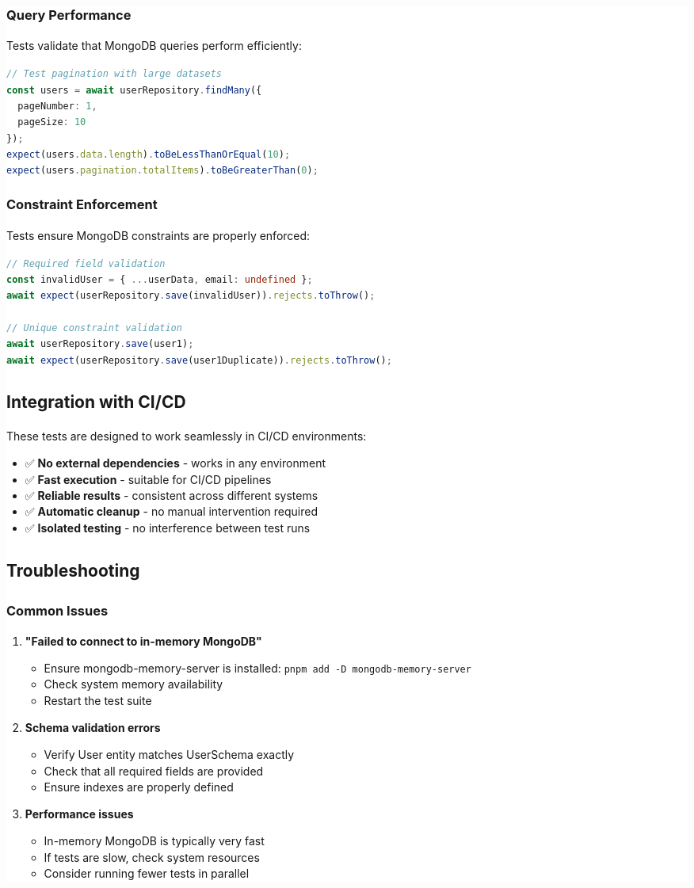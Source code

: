 ### Query Performance
Tests validate that MongoDB queries perform efficiently:

```typescript
// Test pagination with large datasets
const users = await userRepository.findMany({
  pageNumber: 1,
  pageSize: 10
});
expect(users.data.length).toBeLessThanOrEqual(10);
expect(users.pagination.totalItems).toBeGreaterThan(0);
```

### Constraint Enforcement
Tests ensure MongoDB constraints are properly enforced:

```typescript
// Required field validation
const invalidUser = { ...userData, email: undefined };
await expect(userRepository.save(invalidUser)).rejects.toThrow();

// Unique constraint validation
await userRepository.save(user1);
await expect(userRepository.save(user1Duplicate)).rejects.toThrow();
```

## Integration with CI/CD

These tests are designed to work seamlessly in CI/CD environments:

- ✅ **No external dependencies** - works in any environment
- ✅ **Fast execution** - suitable for CI/CD pipelines
- ✅ **Reliable results** - consistent across different systems
- ✅ **Automatic cleanup** - no manual intervention required
- ✅ **Isolated testing** - no interference between test runs

## Troubleshooting

### Common Issues

1. **"Failed to connect to in-memory MongoDB"**
   - Ensure mongodb-memory-server is installed: `pnpm add -D mongodb-memory-server`
   - Check system memory availability
   - Restart the test suite

2. **Schema validation errors**
   - Verify User entity matches UserSchema exactly
   - Check that all required fields are provided
   - Ensure indexes are properly defined

3. **Performance issues**
   - In-memory MongoDB is typically very fast
   - If tests are slow, check system resources
   - Consider running fewer tests in parallel
